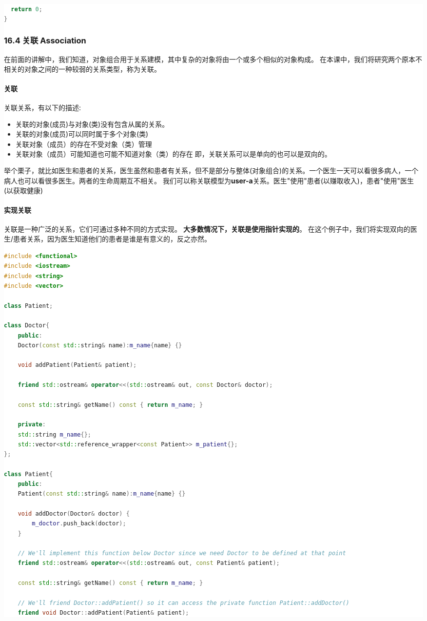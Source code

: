 ```c++
  return 0;
}
```

### 16.4 关联 Association

在前面的讲解中，我们知道，对象组合用于关系建模，其中复杂的对象将由一个或多个相似的对象构成。
在本课中，我们将研究两个原本不相关的对象之间的一种较弱的关系类型，称为关联。

#### 关联

关联关系，有以下的描述:

- 关联的对象(成员)与对象(类)没有包含从属的关系。
- 关联的对象(成员)可以同时属于多个对象(类)
- 关联对象（成员）的存在不受对象（类）管理
- 关联对象（成员）可能知道也可能不知道对象（类）的存在
  即，关联关系可以是单向的也可以是双向的。

举个栗子，就比如医生和患者的关系，医生虽然和患者有关系，但不是部分与整体(对象组合)的关系。一个医生一天可以看很多病人，一个病人也可以看很多医生。两者的生命周期互不相关。
我们可以称关联模型为**user-a**关系。医生"使用"患者(以赚取收入)，患者"使用"医生(以获取健康)

#### 实现关联

关联是一种广泛的关系，它们可通过多种不同的方式实现。  **大多数情况下，关联是使用指针实现的**。
在这个例子中，我们将实现双向的医生/患者关系，因为医生知道他们的患者是谁是有意义的，反之亦然。

```c++
#include <functional>
#include <iostream>
#include <string>
#include <vector>

class Patient; 

class Doctor{
    public:
    Doctor(const std::string& name):m_name{name} {}

    void addPatient(Patient& patient);

    friend std::ostream& operator<<(std::ostream& out, const Doctor& doctor);

    const std::string& getName() const { return m_name; }

    private:
    std::string m_name{};
    std::vector<std::reference_wrapper<const Patient>> m_patient{};
};

class Patient{
    public:
    Patient(const std::string& name):m_name{name} {}

    void addDoctor(Doctor& doctor) {
        m_doctor.push_back(doctor);
    }

    // We'll implement this function below Doctor since we need Doctor to be defined at that point
	friend std::ostream& operator<<(std::ostream& out, const Patient& patient);

	const std::string& getName() const { return m_name; }

    // We'll friend Doctor::addPatient() so it can access the private function Patient::addDoctor()
	friend void Doctor::addPatient(Patient& patient);

```